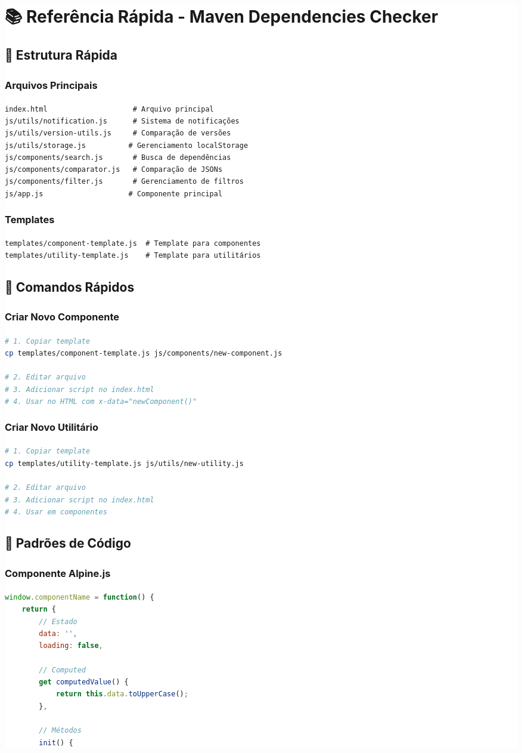 # 📚 Referência Rápida - Maven Dependencies Checker

## 🎯 Estrutura Rápida

### Arquivos Principais
```
index.html                    # Arquivo principal
js/utils/notification.js      # Sistema de notificações
js/utils/version-utils.js     # Comparação de versões
js/utils/storage.js          # Gerenciamento localStorage
js/components/search.js       # Busca de dependências
js/components/comparator.js   # Comparação de JSONs
js/components/filter.js       # Gerenciamento de filtros
js/app.js                    # Componente principal
```

### Templates
```
templates/component-template.js  # Template para componentes
templates/utility-template.js    # Template para utilitários
```

## 🚀 Comandos Rápidos

### Criar Novo Componente
```bash
# 1. Copiar template
cp templates/component-template.js js/components/new-component.js

# 2. Editar arquivo
# 3. Adicionar script no index.html
# 4. Usar no HTML com x-data="newComponent()"
```

### Criar Novo Utilitário
```bash
# 1. Copiar template
cp templates/utility-template.js js/utils/new-utility.js

# 2. Editar arquivo
# 3. Adicionar script no index.html
# 4. Usar em componentes
```

## 📝 Padrões de Código

### Componente Alpine.js
```javascript
window.componentName = function() {
    return {
        // Estado
        data: '',
        loading: false,
        
        // Computed
        get computedValue() {
            return this.data.toUpperCase();
        },
        
        // Métodos
        init() {
```